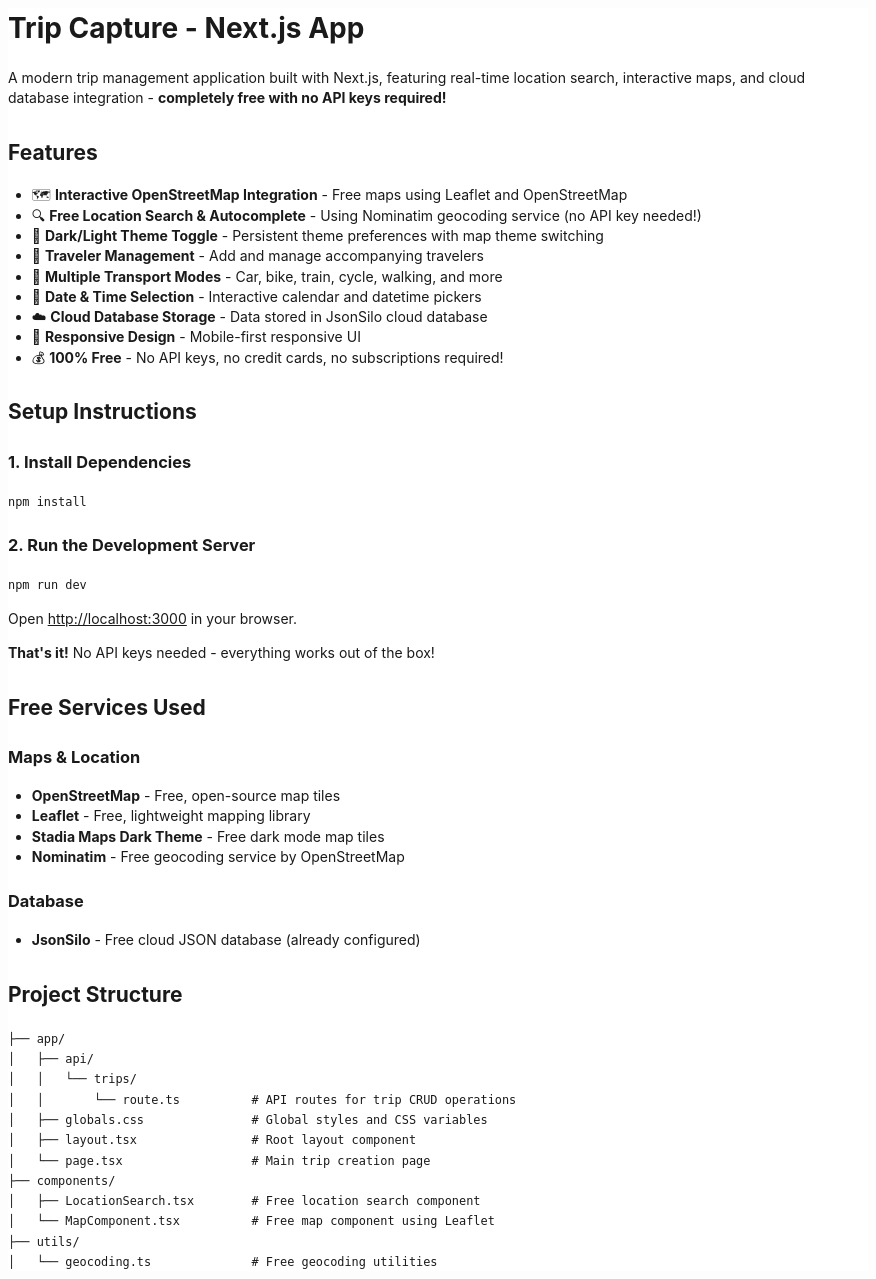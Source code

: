 # Trip Capture - Next.js App

A modern trip management application built with Next.js, featuring real-time location search, interactive maps, and cloud database integration - **completely free with no API keys required!**

## Features

- 🗺️ **Interactive OpenStreetMap Integration** - Free maps using Leaflet and OpenStreetMap
- 🔍 **Free Location Search & Autocomplete** - Using Nominatim geocoding service (no API key needed!)
- 🌙 **Dark/Light Theme Toggle** - Persistent theme preferences with map theme switching
- 👥 **Traveler Management** - Add and manage accompanying travelers
- 🚗 **Multiple Transport Modes** - Car, bike, train, cycle, walking, and more
- 📅 **Date & Time Selection** - Interactive calendar and datetime pickers
- ☁️ **Cloud Database Storage** - Data stored in JsonSilo cloud database
- 📱 **Responsive Design** - Mobile-first responsive UI
- 💰 **100% Free** - No API keys, no credit cards, no subscriptions required!

## Setup Instructions

### 1. Install Dependencies

```bash
npm install
```

### 2. Run the Development Server

```bash
npm run dev
```

Open [http://localhost:3000](http://localhost:3000) in your browser.

**That's it!** No API keys needed - everything works out of the box!

## Free Services Used

### Maps & Location
- **OpenStreetMap** - Free, open-source map tiles
- **Leaflet** - Free, lightweight mapping library
- **Stadia Maps Dark Theme** - Free dark mode map tiles
- **Nominatim** - Free geocoding service by OpenStreetMap

### Database
- **JsonSilo** - Free cloud JSON database (already configured)

## Project Structure

```
├── app/
│   ├── api/
│   │   └── trips/
│   │       └── route.ts          # API routes for trip CRUD operations
│   ├── globals.css               # Global styles and CSS variables
│   ├── layout.tsx                # Root layout component
│   └── page.tsx                  # Main trip creation page
├── components/
│   ├── LocationSearch.tsx        # Free location search component
│   └── MapComponent.tsx          # Free map component using Leaflet
├── utils/
│   └── geocoding.ts              # Free geocoding utilities
```